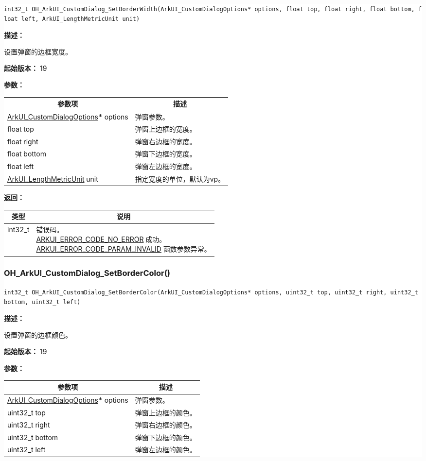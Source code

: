 ```
int32_t OH_ArkUI_CustomDialog_SetBorderWidth(ArkUI_CustomDialogOptions* options, float top, float right, float bottom, float left, ArkUI_LengthMetricUnit unit)
```

**描述：**


设置弹窗的边框宽度。

**起始版本：** 19


**参数：**

| 参数项 | 描述 |
| -- | -- |
| [ArkUI_CustomDialogOptions](capi-arkui-nativemodule-arkui-customdialogoptions.md)* options | 弹窗参数。 |
| float top | 弹窗上边框的宽度。 |
| float right | 弹窗右边框的宽度。 |
| float bottom | 弹窗下边框的宽度。 |
| float left | 弹窗左边框的宽度。 |
| [ArkUI_LengthMetricUnit](capi-native-type-h.md#arkui_lengthmetricunit) unit | 指定宽度的单位，默认为vp。 |

**返回：**

| 类型 | 说明 |
| -- | -- |
| int32_t | 错误码。<br>         [ARKUI_ERROR_CODE_NO_ERROR](capi-native-type-h.md#arkui_errorcode) 成功。<br>         [ARKUI_ERROR_CODE_PARAM_INVALID](capi-native-type-h.md#arkui_errorcode) 函数参数异常。 |

### OH_ArkUI_CustomDialog_SetBorderColor()

```
int32_t OH_ArkUI_CustomDialog_SetBorderColor(ArkUI_CustomDialogOptions* options, uint32_t top, uint32_t right, uint32_t bottom, uint32_t left)
```

**描述：**


设置弹窗的边框颜色。

**起始版本：** 19


**参数：**

| 参数项 | 描述 |
| -- | -- |
| [ArkUI_CustomDialogOptions](capi-arkui-nativemodule-arkui-customdialogoptions.md)* options | 弹窗参数。 |
| uint32_t top | 弹窗上边框的颜色。 |
| uint32_t right | 弹窗右边框的颜色。 |
| uint32_t bottom | 弹窗下边框的颜色。 |
| uint32_t left | 弹窗左边框的颜色。 |
